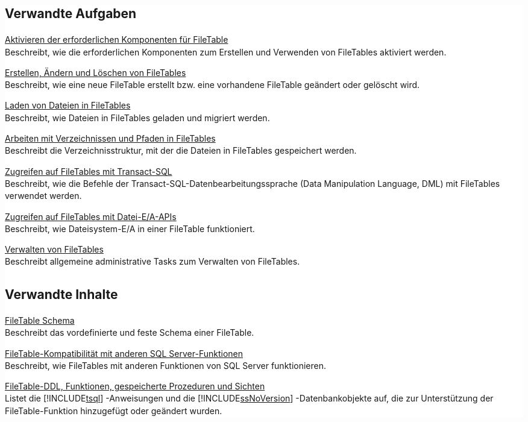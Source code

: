 ##  <a name="reltasks"></a> Verwandte Aufgaben  
 [Aktivieren der erforderlichen Komponenten für FileTable](../../relational-databases/blob/enable-the-prerequisites-for-filetable.md)  
 Beschreibt, wie die erforderlichen Komponenten zum Erstellen und Verwenden von FileTables aktiviert werden.  
  
 [Erstellen, Ändern und Löschen von FileTables](../../relational-databases/blob/create-alter-and-drop-filetables.md)  
 Beschreibt, wie eine neue FileTable erstellt bzw. eine vorhandene FileTable geändert oder gelöscht wird.  
  
 [Laden von Dateien in FileTables](../../relational-databases/blob/load-files-into-filetables.md)  
 Beschreibt, wie Dateien in FileTables geladen und migriert werden.  
  
 [Arbeiten mit Verzeichnissen und Pfaden in FileTables](../../relational-databases/blob/work-with-directories-and-paths-in-filetables.md)  
 Beschreibt die Verzeichnisstruktur, mit der die Dateien in FileTables gespeichert werden.  
  
 [Zugreifen auf FileTables mit Transact-SQL](../../relational-databases/blob/access-filetables-with-transact-sql.md)  
 Beschreibt, wie die Befehle der Transact-SQL-Datenbearbeitungssprache (Data Manipulation Language, DML) mit FileTables verwendet werden.  
  
 [Zugreifen auf FileTables mit Datei-E/A-APIs](../../relational-databases/blob/access-filetables-with-file-input-output-apis.md)  
 Beschreibt, wie Dateisystem-E/A in einer FileTable funktioniert.  
  
 [Verwalten von FileTables](../../relational-databases/blob/manage-filetables.md)  
 Beschreibt allgemeine administrative Tasks zum Verwalten von FileTables.  
  
##  <a name="relcontent"></a> Verwandte Inhalte  
 [FileTable Schema](../../relational-databases/blob/filetable-schema.md)  
 Beschreibt das vordefinierte und feste Schema einer FileTable.  
  
 [FileTable-Kompatibilität mit anderen SQL Server-Funktionen](../../relational-databases/blob/filetable-compatibility-with-other-sql-server-features.md)  
 Beschreibt, wie FileTables mit anderen Funktionen von SQL Server funktionieren.  
  
 [FileTable-DDL, Funktionen, gespeicherte Prozeduren und Sichten](../../relational-databases/blob/filetable-ddl-functions-stored-procedures-and-views.md)  
 Listet die [!INCLUDE[tsql](../../includes/tsql-md.md)] -Anweisungen und die [!INCLUDE[ssNoVersion](../../includes/ssnoversion-md.md)] -Datenbankobjekte auf, die zur Unterstützung der FileTable-Funktion hinzugefügt oder geändert wurden.  
  
  

